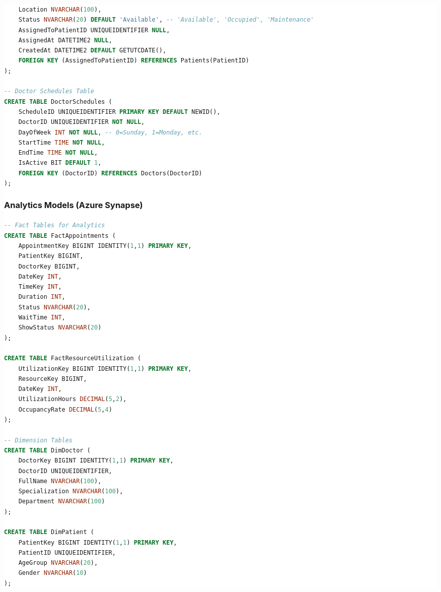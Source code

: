 ```sql
    Location NVARCHAR(100),
    Status NVARCHAR(20) DEFAULT 'Available', -- 'Available', 'Occupied', 'Maintenance'
    AssignedToPatientID UNIQUEIDENTIFIER NULL,
    AssignedAt DATETIME2 NULL,
    CreatedAt DATETIME2 DEFAULT GETUTCDATE(),
    FOREIGN KEY (AssignedToPatientID) REFERENCES Patients(PatientID)
);

-- Doctor Schedules Table
CREATE TABLE DoctorSchedules (
    ScheduleID UNIQUEIDENTIFIER PRIMARY KEY DEFAULT NEWID(),
    DoctorID UNIQUEIDENTIFIER NOT NULL,
    DayOfWeek INT NOT NULL, -- 0=Sunday, 1=Monday, etc.
    StartTime TIME NOT NULL,
    EndTime TIME NOT NULL,
    IsActive BIT DEFAULT 1,
    FOREIGN KEY (DoctorID) REFERENCES Doctors(DoctorID)
);
```

### Analytics Models (Azure Synapse)

```sql
-- Fact Tables for Analytics
CREATE TABLE FactAppointments (
    AppointmentKey BIGINT IDENTITY(1,1) PRIMARY KEY,
    PatientKey BIGINT,
    DoctorKey BIGINT,
    DateKey INT,
    TimeKey INT,
    Duration INT,
    Status NVARCHAR(20),
    WaitTime INT,
    ShowStatus NVARCHAR(20)
);

CREATE TABLE FactResourceUtilization (
    UtilizationKey BIGINT IDENTITY(1,1) PRIMARY KEY,
    ResourceKey BIGINT,
    DateKey INT,
    UtilizationHours DECIMAL(5,2),
    OccupancyRate DECIMAL(5,4)
);

-- Dimension Tables
CREATE TABLE DimDoctor (
    DoctorKey BIGINT IDENTITY(1,1) PRIMARY KEY,
    DoctorID UNIQUEIDENTIFIER,
    FullName NVARCHAR(100),
    Specialization NVARCHAR(100),
    Department NVARCHAR(100)
);

CREATE TABLE DimPatient (
    PatientKey BIGINT IDENTITY(1,1) PRIMARY KEY,
    PatientID UNIQUEIDENTIFIER,
    AgeGroup NVARCHAR(20),
    Gender NVARCHAR(10)
);
```
